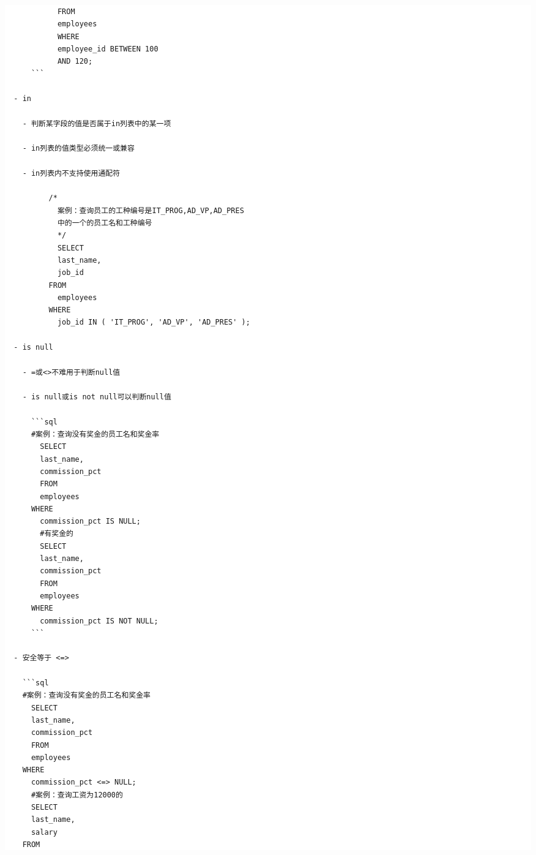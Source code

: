                 FROM
                employees 
                WHERE
                employee_id BETWEEN 100 
                AND 120;
          ```
      
      - in
        
        - 判断某字段的值是否属于in列表中的某一项
        
        - in列表的值类型必须统一或兼容
        
        - in列表内不支持使用通配符
          
              /*
                案例：查询员工的工种编号是IT_PROG,AD_VP,AD_PRES
                中的一个的员工名和工种编号
                */
                SELECT
                last_name,
                job_id 
              FROM
                employees 
              WHERE
                job_id IN ( 'IT_PROG', 'AD_VP', 'AD_PRES' );
      
      - is null
        
        - =或<>不难用于判断null值
        
        - is null或is not null可以判断null值
          
          ```sql
          #案例：查询没有奖金的员工名和奖金率
            SELECT
            last_name,
            commission_pct
            FROM
            employees 
          WHERE
            commission_pct IS NULL;
            #有奖金的
            SELECT
            last_name,
            commission_pct
            FROM
            employees 
          WHERE
            commission_pct IS NOT NULL;
          ```
      
      - 安全等于 <=>
        
        ```sql
        #案例：查询没有奖金的员工名和奖金率
          SELECT
          last_name,
          commission_pct
          FROM
          employees 
        WHERE
          commission_pct <=> NULL;
          #案例：查询工资为12000的
          SELECT
          last_name,
          salary 
        FROM